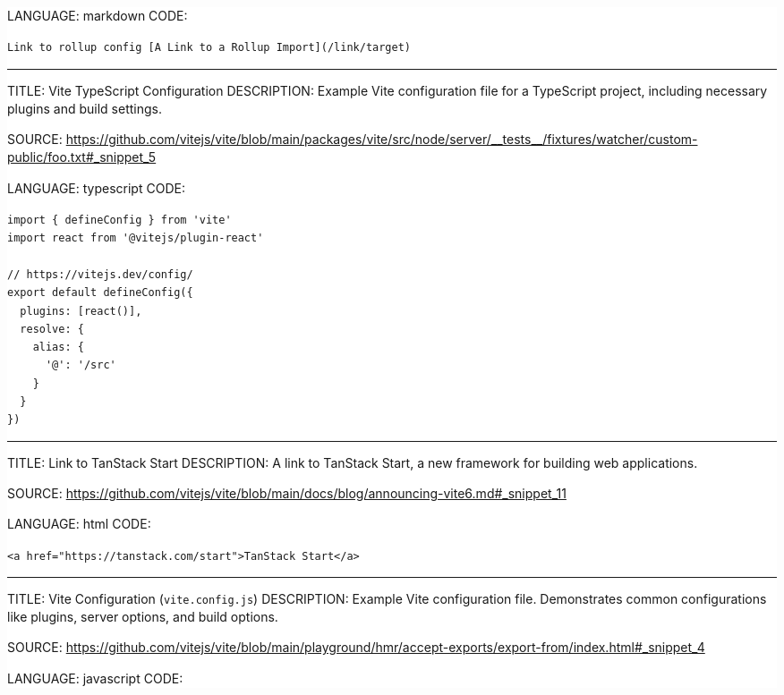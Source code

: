 LANGUAGE: markdown
CODE:

```
Link to rollup config [A Link to a Rollup Import](/link/target)
```

----------------------------------------

TITLE: Vite TypeScript Configuration
DESCRIPTION: Example Vite configuration file for a TypeScript project, including necessary plugins and build settings.

SOURCE: <https://github.com/vitejs/vite/blob/main/packages/vite/src/node/server/__tests__/fixtures/watcher/custom-public/foo.txt#_snippet_5>

LANGUAGE: typescript
CODE:

```
import { defineConfig } from 'vite'
import react from '@vitejs/plugin-react'

// https://vitejs.dev/config/
export default defineConfig({
  plugins: [react()],
  resolve: {
    alias: {
      '@': '/src'
    }
  }
})
```

----------------------------------------

TITLE: Link to TanStack Start
DESCRIPTION: A link to TanStack Start, a new framework for building web applications.

SOURCE: <https://github.com/vitejs/vite/blob/main/docs/blog/announcing-vite6.md#_snippet_11>

LANGUAGE: html
CODE:

```
<a href="https://tanstack.com/start">TanStack Start</a>
```

----------------------------------------

TITLE: Vite Configuration (`vite.config.js`)
DESCRIPTION: Example Vite configuration file. Demonstrates common configurations like plugins, server options, and build options.

SOURCE: <https://github.com/vitejs/vite/blob/main/playground/hmr/accept-exports/export-from/index.html#_snippet_4>

LANGUAGE: javascript
CODE:
